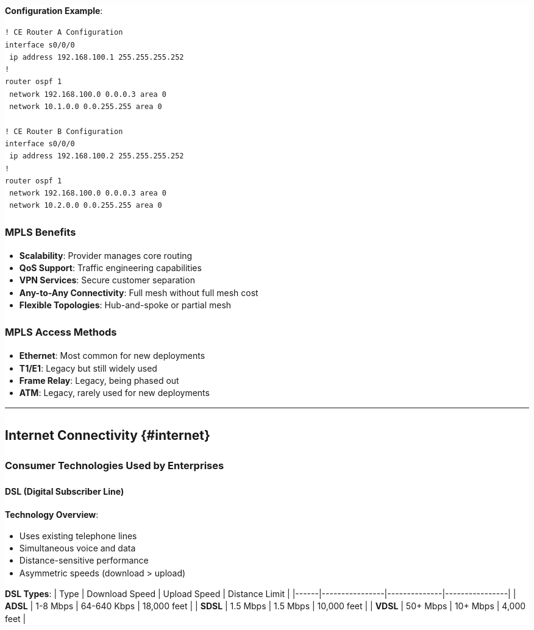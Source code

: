 **Configuration Example**:
```
! CE Router A Configuration
interface s0/0/0
 ip address 192.168.100.1 255.255.255.252
!
router ospf 1
 network 192.168.100.0 0.0.0.3 area 0
 network 10.1.0.0 0.0.255.255 area 0

! CE Router B Configuration
interface s0/0/0
 ip address 192.168.100.2 255.255.255.252
!
router ospf 1
 network 192.168.100.0 0.0.0.3 area 0
 network 10.2.0.0 0.0.255.255 area 0
```

### MPLS Benefits
- **Scalability**: Provider manages core routing
- **QoS Support**: Traffic engineering capabilities
- **VPN Services**: Secure customer separation
- **Any-to-Any Connectivity**: Full mesh without full mesh cost
- **Flexible Topologies**: Hub-and-spoke or partial mesh

### MPLS Access Methods
- **Ethernet**: Most common for new deployments
- **T1/E1**: Legacy but still widely used
- **Frame Relay**: Legacy, being phased out
- **ATM**: Legacy, rarely used for new deployments

---

## Internet Connectivity {#internet}

### Consumer Technologies Used by Enterprises

#### DSL (Digital Subscriber Line)
**Technology Overview**:
- Uses existing telephone lines
- Simultaneous voice and data
- Distance-sensitive performance
- Asymmetric speeds (download > upload)

**DSL Types**:
| Type | Download Speed | Upload Speed | Distance Limit |
|------|----------------|--------------|----------------|
| **ADSL** | 1-8 Mbps | 64-640 Kbps | 18,000 feet |
| **SDSL** | 1.5 Mbps | 1.5 Mbps | 10,000 feet |
| **VDSL** | 50+ Mbps | 10+ Mbps | 4,000 feet |
